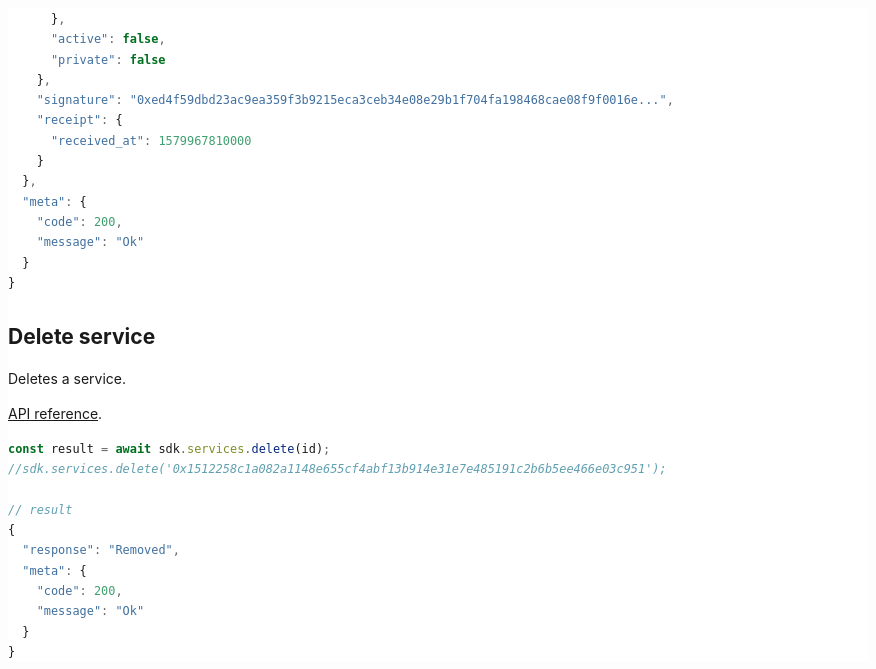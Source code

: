 ```javascript
      },
      "active": false,
      "private": false
    },
    "signature": "0xed4f59dbd23ac9ea359f3b9215eca3ceb34e08e29b1f704fa198468cae08f9f0016e...",
    "receipt": {
      "received_at": 1579967810000
    }
  },
  "meta": {
    "code": 200,
    "message": "Ok"
  }
}
```

## Delete service

Deletes a service.

[API reference](/api#tag/Services/paths/~1services~1{id}/delete).

```javascript
const result = await sdk.services.delete(id);
//sdk.services.delete('0x1512258c1a082a1148e655cf4abf13b914e31e7e485191c2b6b5ee466e03c951');

// result
{
  "response": "Removed",
  "meta": {
    "code": 200,
    "message": "Ok"
  }
}
```
